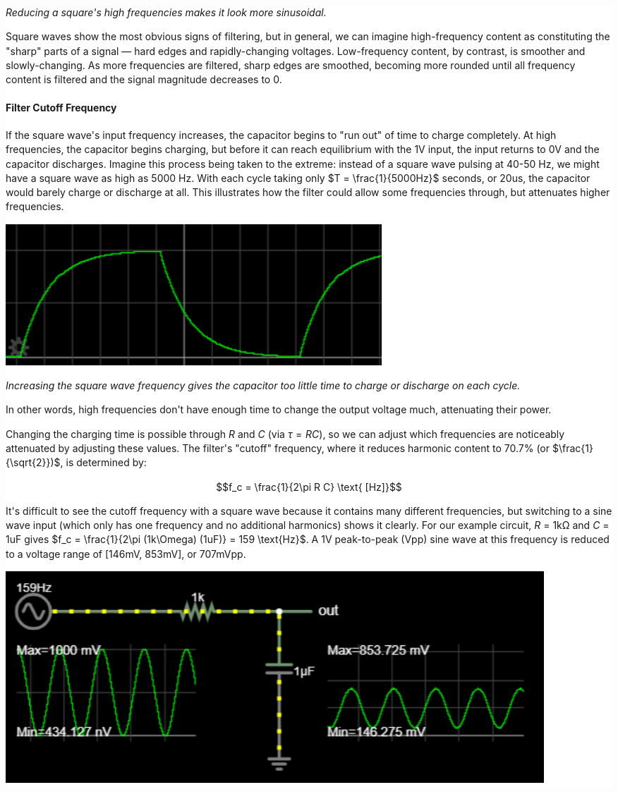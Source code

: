 _Reducing a square's high frequencies makes it look more sinusoidal._

Square waves show the most obvious signs of filtering, but in general, we can imagine high-frequency content as constituting the "sharp" parts of a signal — hard edges and rapidly-changing voltages. Low-frequency content, by contrast, is smoother and slowly-changing. As more frequencies are filtered, sharp edges are smoothed, becoming more rounded until all frequency content is filtered and the signal magnitude decreases to 0.

#### Filter Cutoff Frequency
If the square wave's input frequency increases, the capacitor begins to "run out" of time to charge completely. At high frequencies, the capacitor begins charging, but before it can reach equilibrium with the 1V input, the input returns to 0V and the capacitor discharges. Imagine this process being taken to the extreme: instead of a square wave pulsing at 40-50 Hz, we might have a square wave as high as 5000 Hz. With each cycle taking only $T = \frac{1}{5000Hz}$ seconds, or 20us, the capacitor would barely charge or discharge at all. This illustrates how the filter could allow some frequencies through, but attenuates higher frequencies.

<img src="res/lp-increasing-freq.gif" height=200 />

_Increasing the square wave frequency gives the capacitor too little time to charge or discharge on each cycle._

 In other words, high frequencies don't have enough time to change the output voltage much, attenuating their power. 
 
 Changing the charging time is possible through $R$ and $C$ (via $\tau = RC$), so we can adjust which frequencies are noticeably attenuated by adjusting these values. The filter's "cutoff" frequency, where it reduces harmonic content to 70.7% (or $\frac{1}{\sqrt{2}})$, is determined by:

$$f_c = \frac{1}{2\pi R C} \text{ [Hz]}$$

It's difficult to see the cutoff frequency with a square wave because it contains many different frequencies, but switching to a sine wave input (which only has one frequency and no additional harmonics) shows it clearly. For our example circuit, $R$ = 1kΩ and $C$ =  1uF gives $f_c = \frac{1}{2\pi (1k\Omega) (1uF)} = 159 \text{Hz}$. A 1V peak-to-peak (Vpp) sine wave at this frequency is reduced to a voltage range of [146mV, 853mV], or 707mVpp.

<img src="res/lp-707.png" height=300 />
